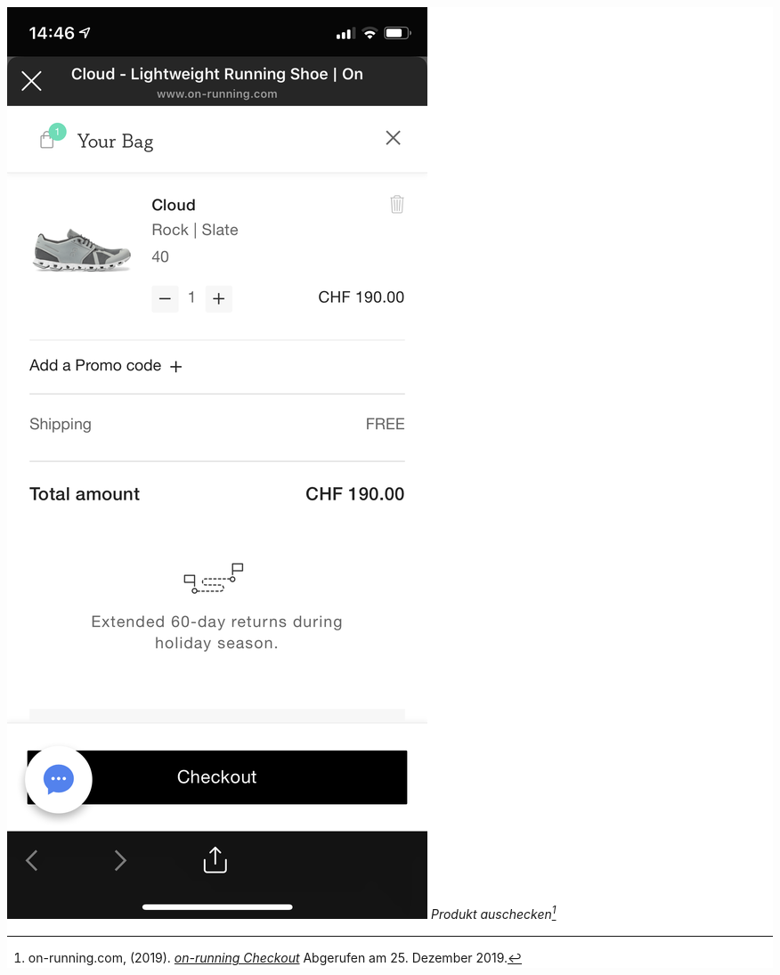 </Column>

<Column start="9" end="13">

![Instagram Kaufprozess 6](img/on-running_kaufprozess_6.png)
*Produkt auschecken[^:av:on-running_kaufprozess_6]*


[^:lv:buerklin_2019]: Bürklin, N. (2019). _Social Commerce Consumer Behaviour in Online Environments_. Cham: Springer. DOI: 10.1007/978-3-030-03617-1
[^:lv:buerklin_2_2019]: Bürklin, N. (2019). _Social Commerce Consumer Behaviour in Online Environments_. Cham: Springer. DOI: 10.1007/978-3-030-03617-1
[^:lv:yao]: Yao, Y. (2019). _Social Commerce Consumer Behaviour in Online Environments_. Cham: Springer. DOI: 10.1007/978-3-030-03617-1
[^:qv:marsden_2009]: Marsden, P. (2009). [_The 6 Dimensions of Social Commerce: Rated and Reviewed_](https://web.archive.org/web/20200221091712/https://digitalwellbeing.org/the-6-dimensions-of-social-commerce-rated-and-reviewed/), Abgerufen am 03. Januar 2020.
[^:qv:crunchbase_2009]: Crunchbase (2009). [_1-800-FLOWERS.COM Sets Up Shop Inside Facebook_](https://web.archive.org/web/20200221092013/https://techcrunch.com/2009/07/29/1-800-flowerscom-sets-up-shop-inside-facebook/?guccounter=1), Abgerufen am 23. November 2019.
[^:qv:hofer_2019]: Hofer, K. (2019). [_Kaufprozess_](https://web.archive.org/web/20200221092122/https://www.advidera.com/glossar/kaufprozess/), Abgerufen am 15. Dezember 2019.
[^:qv:dover_2019]: Dover, L (2019). [_Instagram Shopping_](https://web.archive.org/web/20200221092148/https://de-de.facebook.com/business/instagram/shopping), Abgerufen am 03. Januar 2020.
[^:qv:instagram_2019]: Instagram. (2019). [_Instagram Checkout_](https://web.archive.org/web/20200221092510/https://about.instagram.com/blog/announcements/introducing-instagram-checkout), Abgerufen am 15. November 2019.
[^:qv:wechat-nyt]: New York Times, (2016). [_How China Is Changing Your Internet_](https://web.archive.org/web/20200221092558/https://www.nytimes.com/video/technology/100000004574648/china-internet-wechat.html), Abgerufen am 05. Dezember 2019.
[^:qv:topdigitalagency_2019]: Topdigitalagency, (2019). [_WeChat Mini Programs: The Complete Guide for Business_](https://web.archive.org/web/20200221092632/https://topdigital.agency/wechat-mini-programs-the-complete-guide-for-business/), Abgerufen am 02. Januar 2020.
[^:av:phasen_kaufprozess]: Abbildung erstellt von Severin Kilchhofer, Grundlage der Grafik von Groissberger.at. [_Phasen des Kaufprozess nach Kotler_](https://web.archive.org/web/20200221092706/http://www.groissberger.at/phasen-des-kaufprozesses-nach-kotler/), Abgerufen am 02. Januar 2020.
[^:av:profile_on-running]: Instagram, (2019). [_on-running Profilseite_](https://web.archive.org/web/20200221092730/https://www.instagram.com/on_running/), Abgerufen am 25. Dezember 2019.
[^:av:on-running_post_moutain]: Instagram, (2019). [_on-running On Moutain Hut_](https://web.archive.org/web/20200221092811/https://www.instagram.com/p/B4NgDZ5B8aw/?igshid=n4gb7m6lwvoo), Abgerufen am 25. Dezember 2019.
[^:av:on-running_post_shoe]: Instagram, (2019). [_on-running Cloud Hi Edge_](https://web.archive.org/web/20200221092835/https://www.instagram.com/tv/B3w3u5kB6QB/?igshid=1bku54zz2ayub), Abgerufen am 25. Dezember 2019.
[^:av:on-running_kaufprozess_1]: Instagram Post, (2019). [_on-running On Products_](https://web.archive.org/web/20200221092925/https://www.instagram.com/p/B5DdcD1hevi/?igshid=m6jkqlhrghu4) Abgerufen am 25. Dezember 2019.
[^:av:on-running_kaufprozess_2]: Instagram Post, (2019). [_on-running In this photo_](https://web.archive.org/web/20200221092925/https://www.instagram.com/p/B5DdcD1hevi/?igshid=m6jkqlhrghu4) Abgerufen am 25. Dezember 2019.
[^:av:on-running_kaufprozess_3]: Instagram Post, (2019). [_on-running On View on Website_](https://web.archive.org/web/20200221092925/https://www.instagram.com/p/B5DdcD1hevi/?igshid=m6jkqlhrghu4) Abgerufen am 25. Dezember 2019.
[^:av:on-running_kaufprozess_4]: on-running.com, (2019). [_on-running Cloud Slate | Rock_](https://web.archive.org/web/20200221092958/https://www.on-running.com/de-ch/products/cloud) Abgerufen am 25. Dezember 2019.
[^:av:on-running_kaufprozess_5]: on-running.com, (2019). [_on-running Add to cart_](https://web.archive.org/web/20200221092958/https://www.on-running.com/de-ch/products/cloud) Abgerufen am 25. Dezember 2019.
[^:av:on-running_kaufprozess_6]: on-running.com, (2019). [_on-running Checkout_](https://web.archive.org/web/20200221092958/https://www.on-running.com/de-ch/products/cloud) Abgerufen am 25. Dezember 2019.
[^:av:instagram_checkout]: Instagram, (2019). [_Instagram Checkout_](https://web.archive.org/web/20200221093030/https://about.instagram.com/blog/announcements/introducing-instagram-checkout), Abgerufen am 15. November 2019.
[^:av:geschaefts-und_mitarbeiterentwicklung_alibaba]: Wikipedia, (2019). [_Geschäfts- und Mitarbeiterentwicklung_](https://web.archive.org/web/20200221093051/https://de.wikipedia.org/wiki/Alibaba_Group), Abgerufen am 27. Dezember 2019.
[^:av:wechat-mini-programs]: digilinkasia.com, (2019), [_WeChat New Feature -- 好物圈_](https://web.archive.org/web/20200221093113/http://www.digilinkasia.com/?route=wechat-new-feature), Abgerufen am 02. Januar 2020.
[^:av:wechat-giesswein-vergleich]: walkthechat.com, (2019), [_What is a WeChat Shop?_](https://web.archive.org/web/20200221093133/https://walkthechat.com/wechat-shops/), Abgerufen am 02. Januar 2020.
[^:av:wechat-good-product-circle]: walkthechat.com, (2019), [_WeChat released new “recommended products” e-commerce function_](https://web.archive.org/web/20200221093151/https://walkthechat.com/wechat-released-new-recommended-products-e-commerce-function/), Abgerufen am 02. Januar 2020.